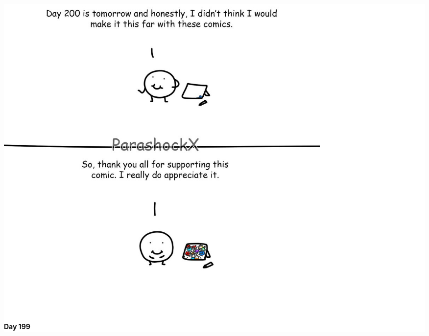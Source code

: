   <img src="/dislike/151-200/199.jpeg" alt="199" style="width:75%">
  <figcaption><strong>Day 199</strong></figcaption>
</figure>

<figure>